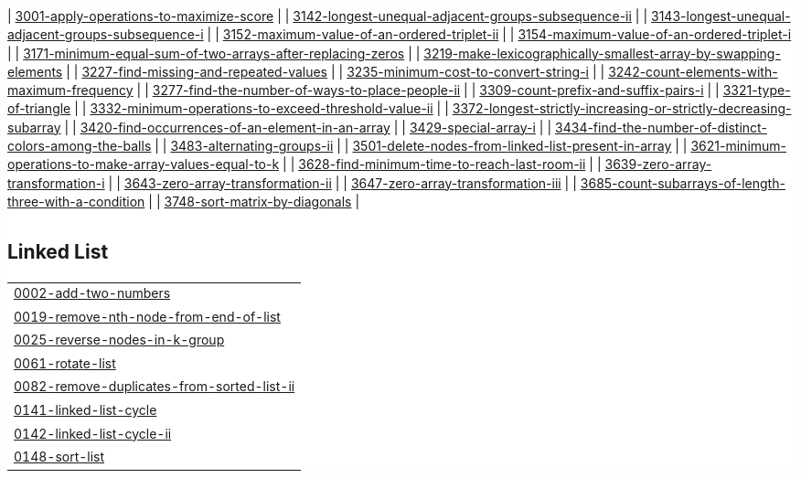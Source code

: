 | [3001-apply-operations-to-maximize-score](https://github.com/yash88990/LEETCODE_solution-CPP-/tree/master/3001-apply-operations-to-maximize-score) |
| [3142-longest-unequal-adjacent-groups-subsequence-ii](https://github.com/yash88990/LEETCODE_solution-CPP-/tree/master/3142-longest-unequal-adjacent-groups-subsequence-ii) |
| [3143-longest-unequal-adjacent-groups-subsequence-i](https://github.com/yash88990/LEETCODE_solution-CPP-/tree/master/3143-longest-unequal-adjacent-groups-subsequence-i) |
| [3152-maximum-value-of-an-ordered-triplet-ii](https://github.com/yash88990/LEETCODE_solution-CPP-/tree/master/3152-maximum-value-of-an-ordered-triplet-ii) |
| [3154-maximum-value-of-an-ordered-triplet-i](https://github.com/yash88990/LEETCODE_solution-CPP-/tree/master/3154-maximum-value-of-an-ordered-triplet-i) |
| [3171-minimum-equal-sum-of-two-arrays-after-replacing-zeros](https://github.com/yash88990/LEETCODE_solution-CPP-/tree/master/3171-minimum-equal-sum-of-two-arrays-after-replacing-zeros) |
| [3219-make-lexicographically-smallest-array-by-swapping-elements](https://github.com/yash88990/LEETCODE_solution-CPP-/tree/master/3219-make-lexicographically-smallest-array-by-swapping-elements) |
| [3227-find-missing-and-repeated-values](https://github.com/yash88990/LEETCODE_solution-CPP-/tree/master/3227-find-missing-and-repeated-values) |
| [3235-minimum-cost-to-convert-string-i](https://github.com/yash88990/LEETCODE_solution-CPP-/tree/master/3235-minimum-cost-to-convert-string-i) |
| [3242-count-elements-with-maximum-frequency](https://github.com/yash88990/LEETCODE_solution-CPP-/tree/master/3242-count-elements-with-maximum-frequency) |
| [3277-find-the-number-of-ways-to-place-people-ii](https://github.com/yash88990/LEETCODE_solution-CPP-/tree/master/3277-find-the-number-of-ways-to-place-people-ii) |
| [3309-count-prefix-and-suffix-pairs-i](https://github.com/yash88990/LEETCODE_solution-CPP-/tree/master/3309-count-prefix-and-suffix-pairs-i) |
| [3321-type-of-triangle](https://github.com/yash88990/LEETCODE_solution-CPP-/tree/master/3321-type-of-triangle) |
| [3332-minimum-operations-to-exceed-threshold-value-ii](https://github.com/yash88990/LEETCODE_solution-CPP-/tree/master/3332-minimum-operations-to-exceed-threshold-value-ii) |
| [3372-longest-strictly-increasing-or-strictly-decreasing-subarray](https://github.com/yash88990/LEETCODE_solution-CPP-/tree/master/3372-longest-strictly-increasing-or-strictly-decreasing-subarray) |
| [3420-find-occurrences-of-an-element-in-an-array](https://github.com/yash88990/LEETCODE_solution-CPP-/tree/master/3420-find-occurrences-of-an-element-in-an-array) |
| [3429-special-array-i](https://github.com/yash88990/LEETCODE_solution-CPP-/tree/master/3429-special-array-i) |
| [3434-find-the-number-of-distinct-colors-among-the-balls](https://github.com/yash88990/LEETCODE_solution-CPP-/tree/master/3434-find-the-number-of-distinct-colors-among-the-balls) |
| [3483-alternating-groups-ii](https://github.com/yash88990/LEETCODE_solution-CPP-/tree/master/3483-alternating-groups-ii) |
| [3501-delete-nodes-from-linked-list-present-in-array](https://github.com/yash88990/LEETCODE_solution-CPP-/tree/master/3501-delete-nodes-from-linked-list-present-in-array) |
| [3621-minimum-operations-to-make-array-values-equal-to-k](https://github.com/yash88990/LEETCODE_solution-CPP-/tree/master/3621-minimum-operations-to-make-array-values-equal-to-k) |
| [3628-find-minimum-time-to-reach-last-room-ii](https://github.com/yash88990/LEETCODE_solution-CPP-/tree/master/3628-find-minimum-time-to-reach-last-room-ii) |
| [3639-zero-array-transformation-i](https://github.com/yash88990/LEETCODE_solution-CPP-/tree/master/3639-zero-array-transformation-i) |
| [3643-zero-array-transformation-ii](https://github.com/yash88990/LEETCODE_solution-CPP-/tree/master/3643-zero-array-transformation-ii) |
| [3647-zero-array-transformation-iii](https://github.com/yash88990/LEETCODE_solution-CPP-/tree/master/3647-zero-array-transformation-iii) |
| [3685-count-subarrays-of-length-three-with-a-condition](https://github.com/yash88990/LEETCODE_solution-CPP-/tree/master/3685-count-subarrays-of-length-three-with-a-condition) |
| [3748-sort-matrix-by-diagonals](https://github.com/yash88990/LEETCODE_solution-CPP-/tree/master/3748-sort-matrix-by-diagonals) |
## Linked List
|  |
| ------- |
| [0002-add-two-numbers](https://github.com/yash88990/LEETCODE_solution-CPP-/tree/master/0002-add-two-numbers) |
| [0019-remove-nth-node-from-end-of-list](https://github.com/yash88990/LEETCODE_solution-CPP-/tree/master/0019-remove-nth-node-from-end-of-list) |
| [0025-reverse-nodes-in-k-group](https://github.com/yash88990/LEETCODE_solution-CPP-/tree/master/0025-reverse-nodes-in-k-group) |
| [0061-rotate-list](https://github.com/yash88990/LEETCODE_solution-CPP-/tree/master/0061-rotate-list) |
| [0082-remove-duplicates-from-sorted-list-ii](https://github.com/yash88990/LEETCODE_solution-CPP-/tree/master/0082-remove-duplicates-from-sorted-list-ii) |
| [0141-linked-list-cycle](https://github.com/yash88990/LEETCODE_solution-CPP-/tree/master/0141-linked-list-cycle) |
| [0142-linked-list-cycle-ii](https://github.com/yash88990/LEETCODE_solution-CPP-/tree/master/0142-linked-list-cycle-ii) |
| [0148-sort-list](https://github.com/yash88990/LEETCODE_solution-CPP-/tree/master/0148-sort-list) |